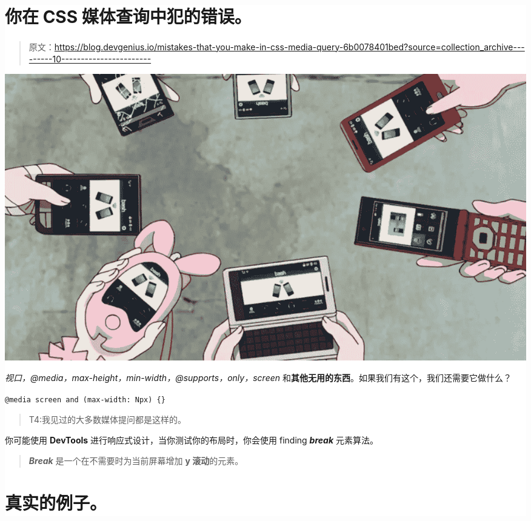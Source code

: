 # 你在 CSS 媒体查询中犯的错误。

> 原文：<https://blog.devgenius.io/mistakes-that-you-make-in-css-media-query-6b0078401bed?source=collection_archive---------10----------------------->

![](img/71cea3b0783ac72606df67e22842035f.png)

*视口，@media，max-height，min-width，@supports，only，screen* 和**其他无用的东西**。如果我们有这个，我们还需要它做什么？

```
@media screen and (max-width: Npx) {}
```

> T4:我见过的大多数媒体提问都是这样的。

你可能使用 **DevTools** 进行响应式设计，当你测试你的布局时，你会使用 finding ***break*** 元素算法。

> ***Break*** 是一个在不需要时为当前屏幕增加 **y 滚动**的元素。

# 真实的例子。
